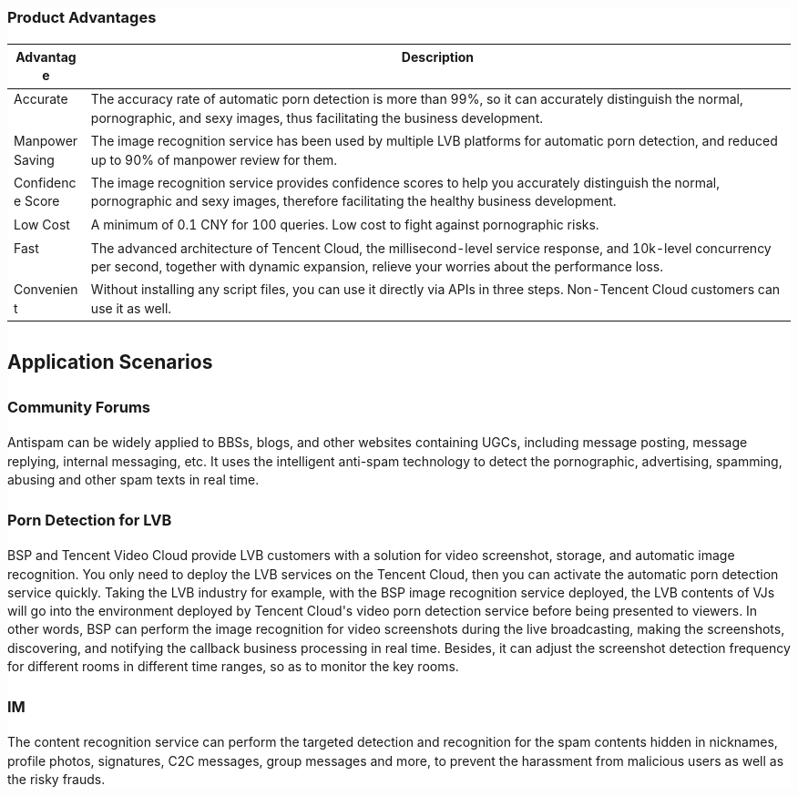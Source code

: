 ### Product Advantages

| Advantage | Description |
|---------|---------|
| Accurate | The accuracy rate of automatic porn detection is more than 99%, so it can accurately distinguish the normal, pornographic, and sexy images, thus facilitating the business development. |
| Manpower Saving | The image recognition service has been used by multiple LVB platforms for automatic porn detection, and reduced up to 90% of manpower review for them. |
| Confidence Score | The image recognition service provides confidence scores to help you accurately distinguish the normal, pornographic and sexy images, therefore facilitating the healthy business development. |
| Low Cost | A minimum of 0.1 CNY for 100 queries. Low cost to fight against pornographic risks. |
| Fast | The advanced architecture of Tencent Cloud, the millisecond-level service response, and 10k-level concurrency per second, together with dynamic expansion, relieve your worries about the performance loss. |
| Convenient | Without installing any script files, you can use it directly via APIs in three steps. Non-Tencent Cloud customers can use it as well. |

## Application Scenarios
### Community Forums
Antispam can be widely applied to BBSs, blogs, and other websites containing UGCs, including message posting, message replying, internal messaging, etc. It uses the intelligent anti-spam technology to detect the pornographic, advertising, spamming, abusing and other spam texts in real time.

### Porn Detection for LVB
BSP and Tencent Video Cloud provide LVB customers with a solution for video screenshot, storage, and automatic image recognition. You only need to deploy the LVB services on the Tencent Cloud, then you can activate the automatic porn detection service quickly.
Taking the LVB industry for example, with the BSP image recognition service deployed, the LVB contents of VJs will go into the environment deployed by Tencent Cloud's video porn detection service before being presented to viewers. In other words, BSP can perform the image recognition for video screenshots during the live broadcasting, making the screenshots, discovering, and notifying the callback business processing in real time. Besides, it can adjust the screenshot detection frequency for different rooms in different time ranges, so as to monitor the key rooms.

### IM
The content recognition service can perform the targeted detection and recognition for the spam contents hidden in nicknames, profile photos, signatures, C2C messages, group messages and more, to prevent the harassment from malicious users as well as the risky frauds.


